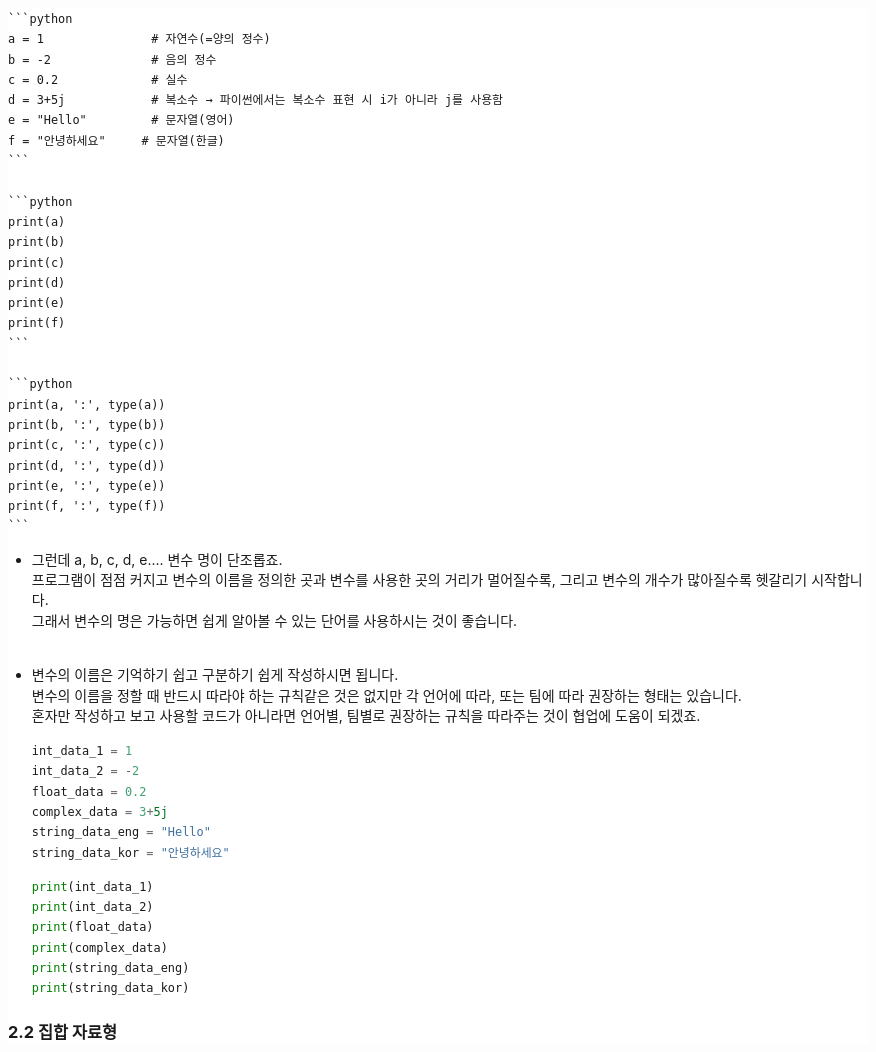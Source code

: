     ```python
    a = 1               # 자연수(=양의 정수)
    b = -2              # 음의 정수
    c = 0.2             # 실수
    d = 3+5j            # 복소수 → 파이썬에서는 복소수 표현 시 i가 아니라 j를 사용함
    e = "Hello"         # 문자열(영어)
    f = "안녕하세요"     # 문자열(한글)
    ```

    ```python
    print(a)
    print(b)
    print(c)
    print(d)
    print(e)
    print(f)
    ```

    ```python
    print(a, ':', type(a))
    print(b, ':', type(b))
    print(c, ':', type(c))
    print(d, ':', type(d))
    print(e, ':', type(e))
    print(f, ':', type(f))
    ```

- 그런데 a, b, c, d, e.... 변수 명이 단조롭죠.<br>
프로그램이 점점 커지고 변수의 이름을 정의한 곳과 변수를 사용한 곳의 거리가 멀어질수록, 그리고 변수의 개수가 많아질수록 헷갈리기 시작합니다.<br>
그래서 변수의 명은 가능하면 쉽게 알아볼 수 있는 단어를 사용하시는 것이 좋습니다.<br><br>

- 변수의 이름은 기억하기 쉽고 구분하기 쉽게 작성하시면 됩니다.<br>
변수의 이름을 정할 때 반드시 따라야 하는 규칙같은 것은 없지만 각 언어에 따라, 또는 팀에 따라 권장하는 형태는 있습니다.<br>
혼자만 작성하고 보고 사용할 코드가 아니라면 언어별, 팀별로 권장하는 규칙을 따라주는 것이 협업에 도움이 되겠죠.

    ```python
    int_data_1 = 1
    int_data_2 = -2
    float_data = 0.2
    complex_data = 3+5j
    string_data_eng = "Hello"
    string_data_kor = "안녕하세요"
    ```
    ```python
    print(int_data_1)
    print(int_data_2)
    print(float_data)
    print(complex_data)
    print(string_data_eng)
    print(string_data_kor)
    ```

### 2.2 집합 자료형
